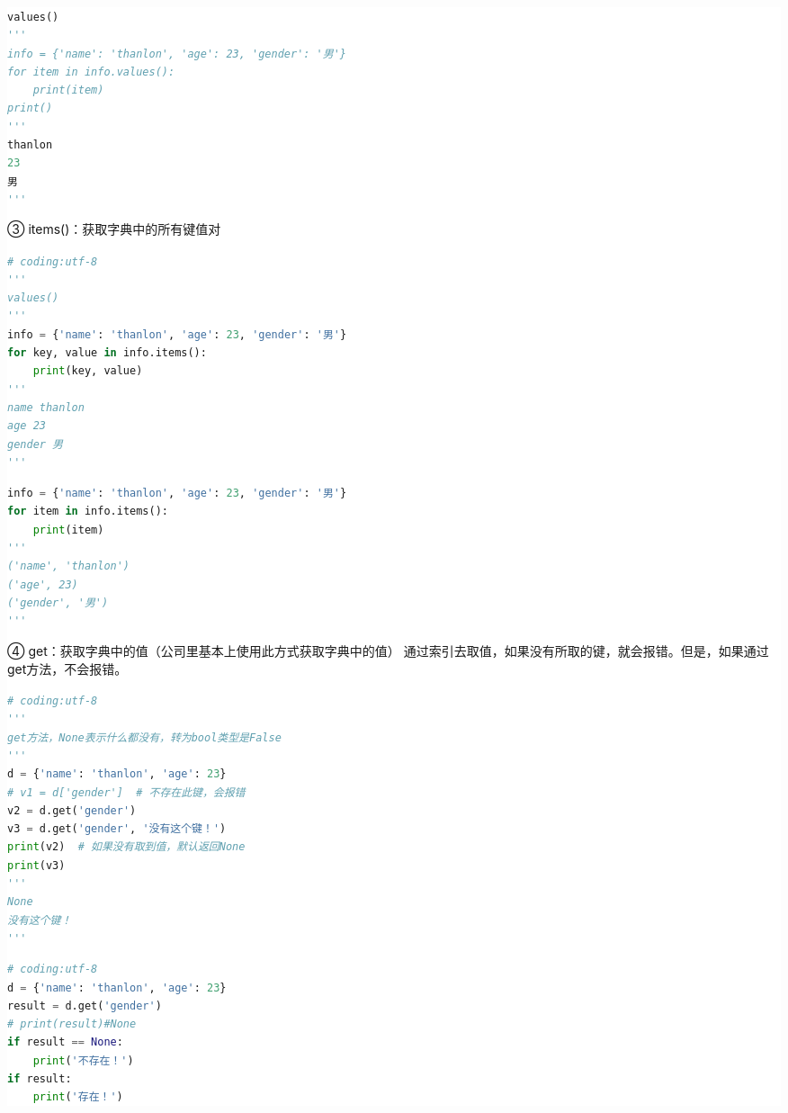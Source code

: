 ```python
values()
'''
info = {'name': 'thanlon', 'age': 23, 'gender': '男'}
for item in info.values():
    print(item)
print()
'''
thanlon
23
男
'''
```
③ items()：获取字典中的所有键值对
```python
# coding:utf-8
'''
values()
'''
info = {'name': 'thanlon', 'age': 23, 'gender': '男'}
for key, value in info.items():
    print(key, value)
'''
name thanlon
age 23
gender 男
'''
```
```python
info = {'name': 'thanlon', 'age': 23, 'gender': '男'}
for item in info.items():
    print(item)
'''
('name', 'thanlon')
('age', 23)
('gender', '男')
'''
```
④ get：获取字典中的值（公司里基本上使用此方式获取字典中的值）
通过索引去取值，如果没有所取的键，就会报错。但是，如果通过get方法，不会报错。
```python
# coding:utf-8
'''
get方法，None表示什么都没有，转为bool类型是False
'''
d = {'name': 'thanlon', 'age': 23}
# v1 = d['gender']  # 不存在此键，会报错
v2 = d.get('gender')
v3 = d.get('gender', '没有这个键！')
print(v2)  # 如果没有取到值，默认返回None
print(v3)
'''
None
没有这个键！
'''
```
```python
# coding:utf-8
d = {'name': 'thanlon', 'age': 23}
result = d.get('gender')
# print(result)#None
if result == None:
    print('不存在！')
if result:
    print('存在！')
```